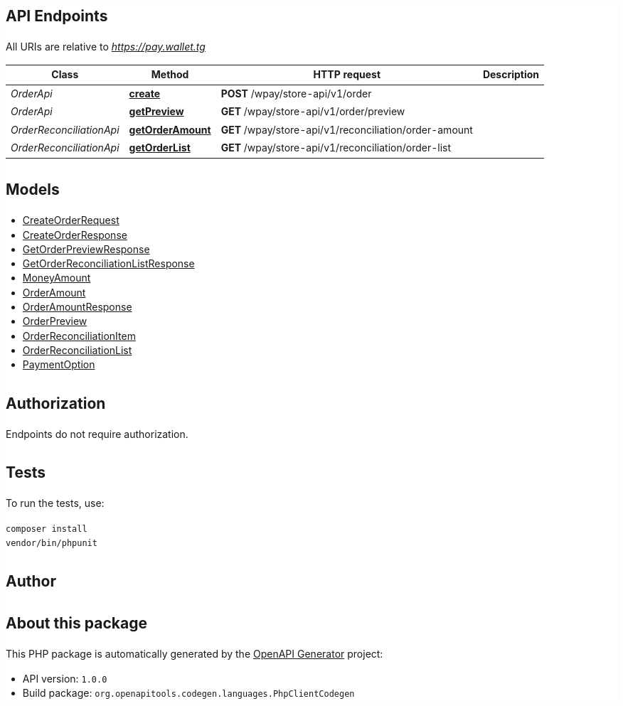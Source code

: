 ## API Endpoints

All URIs are relative to *https://pay.wallet.tg*

| Class                    | Method                                                                  | HTTP request                                           | Description |
|--------------------------|-------------------------------------------------------------------------|--------------------------------------------------------|-------------|
| *OrderApi*               | [**create**](docs/Api/OrderApi.md#create)                               | **POST** /wpay/store-api/v1/order                      |             |
| *OrderApi*               | [**getPreview**](docs/Api/OrderApi.md#getpreview)                       | **GET** /wpay/store-api/v1/order/preview               |             |
| *OrderReconciliationApi* | [**getOrderAmount**](docs/Api/OrderReconciliationApi.md#getorderamount) | **GET** /wpay/store-api/v1/reconciliation/order-amount |             |
| *OrderReconciliationApi* | [**getOrderList**](docs/Api/OrderReconciliationApi.md#getorderlist)     | **GET** /wpay/store-api/v1/reconciliation/order-list   |             |

## Models

- [CreateOrderRequest](docs/Model/CreateOrderRequest.md)
- [CreateOrderResponse](docs/Model/CreateOrderResponse.md)
- [GetOrderPreviewResponse](docs/Model/GetOrderPreviewResponse.md)
- [GetOrderReconciliationListResponse](docs/Model/GetOrderReconciliationListResponse.md)
- [MoneyAmount](docs/Model/MoneyAmount.md)
- [OrderAmount](docs/Model/OrderAmount.md)
- [OrderAmountResponse](docs/Model/OrderAmountResponse.md)
- [OrderPreview](docs/Model/OrderPreview.md)
- [OrderReconciliationItem](docs/Model/OrderReconciliationItem.md)
- [OrderReconciliationList](docs/Model/OrderReconciliationList.md)
- [PaymentOption](docs/Model/PaymentOption.md)

## Authorization
Endpoints do not require authorization.

## Tests

To run the tests, use:

```bash
composer install
vendor/bin/phpunit
```

## Author



## About this package

This PHP package is automatically generated by the [OpenAPI Generator](https://openapi-generator.tech) project:

- API version: `1.0.0`
- Build package: `org.openapitools.codegen.languages.PhpClientCodegen`
